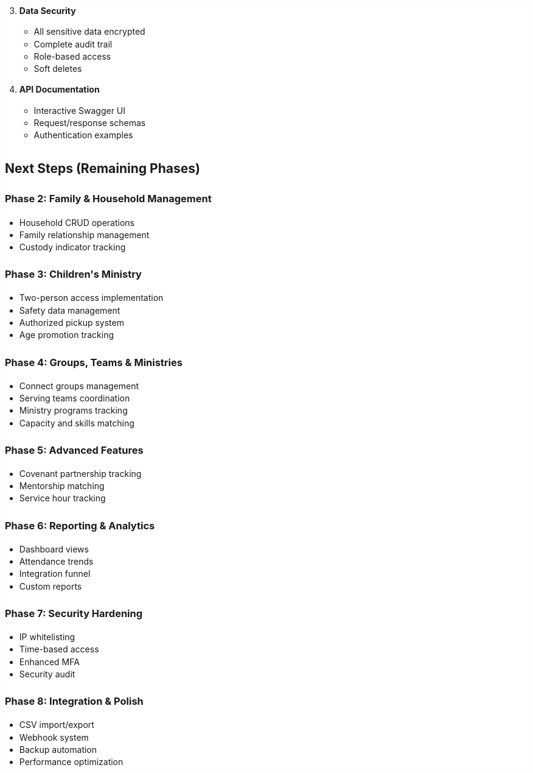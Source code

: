 3. **Data Security**
   - All sensitive data encrypted
   - Complete audit trail
   - Role-based access
   - Soft deletes

4. **API Documentation**
   - Interactive Swagger UI
   - Request/response schemas
   - Authentication examples

## Next Steps (Remaining Phases)

### Phase 2: Family & Household Management
- Household CRUD operations
- Family relationship management
- Custody indicator tracking

### Phase 3: Children's Ministry
- Two-person access implementation
- Safety data management
- Authorized pickup system
- Age promotion tracking

### Phase 4: Groups, Teams & Ministries
- Connect groups management
- Serving teams coordination
- Ministry programs tracking
- Capacity and skills matching

### Phase 5: Advanced Features
- Covenant partnership tracking
- Mentorship matching
- Service hour tracking

### Phase 6: Reporting & Analytics
- Dashboard views
- Attendance trends
- Integration funnel
- Custom reports

### Phase 7: Security Hardening
- IP whitelisting
- Time-based access
- Enhanced MFA
- Security audit

### Phase 8: Integration & Polish
- CSV import/export
- Webhook system
- Backup automation
- Performance optimization
